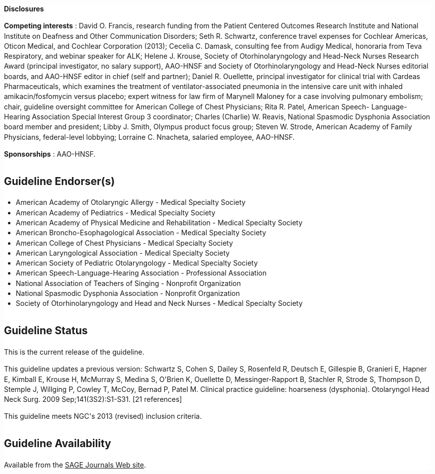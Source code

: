 **Disclosures**

**Competing interests** : David O. Francis, research funding from the Patient Centered Outcomes Research Institute and National Institute on Deafness and Other Communication Disorders; Seth R. Schwartz, conference travel expenses for Cochlear Americas, Oticon Medical, and Cochlear Corporation (2013); Cecelia C. Damask, consulting fee from Audigy Medical, honoraria from Teva Respiratory, and webinar speaker for ALK; Helene J. Krouse, Society of Otorhinolaryngology and Head-Neck Nurses Research Award (principal investigator, no salary support), AAO-HNSF and Society of Otorhinolaryngology and Head-Neck Nurses editorial boards, and AAO-HNSF editor in chief (self and partner); Daniel R. Ouellette, principal investigator for clinical trial with Cardeas Pharmaceuticals, which examines the treatment of ventilator-associated pneumonia in the intensive care unit with inhaled amikacin/fosfomycin versus placebo; expert witness for law firm of Marynell Maloney for a case involving pulmonary embolism; chair, guideline oversight committee for American College of Chest Physicians; Rita R. Patel, American Speech- Language-Hearing Association Special Interest Group 3 coordinator; Charles (Charlie) W. Reavis, National Spasmodic Dysphonia Association board member and president; Libby J. Smith, Olympus product focus group; Steven W. Strode, American Academy of Family Physicians, federal-level lobbying; Lorraine C. Nnacheta, salaried employee, AAO-HNSF.

**Sponsorships** : AAO-HNSF.

## Guideline Endorser(s)

- American Academy of Otolaryngic Allergy - Medical Specialty Society
- American Academy of Pediatrics - Medical Specialty Society
- American Academy of Physical Medicine and Rehabilitation - Medical Specialty Society
- American Broncho-Esophagological Association - Medical Specialty Society
- American College of Chest Physicians - Medical Specialty Society
- American Laryngological Association - Medical Specialty Society
- American Society of Pediatric Otolaryngology - Medical Specialty Society
- American Speech-Language-Hearing Association - Professional Association
- National Association of Teachers of Singing - Nonprofit Organization
- National Spasmodic Dysphonia Association - Nonprofit Organization
- Society of Otorhinolaryngology and Head and Neck Nurses - Medical Specialty Society

## Guideline Status



This is the current release of the guideline.

This guideline updates a previous version: Schwartz S, Cohen S, Dailey S, Rosenfeld R, Deutsch E, Gillespie B, Granieri E, Hapner E, Kimball E, Krouse H, McMurray S, Medina S, O'Brien K, Ouellette D, Messinger-Rapport B, Stachler R, Strode S, Thompson D, Stemple J, Willging P, Cowley T, McCoy, Bernad P, Patel M. Clinical practice guideline: hoarseness (dysphonia). Otolaryngol Head Neck Surg. 2009 Sep;141(3S2):S1-S31. [21 references]

This guideline meets NGC's 2013 (revised) inclusion criteria.

## Guideline Availability



Available from the [SAGE Journals Web site](http://journals.sagepub.com/doi/pdf/10.1177/0194599817751030 "SAGE Journals Web site").
